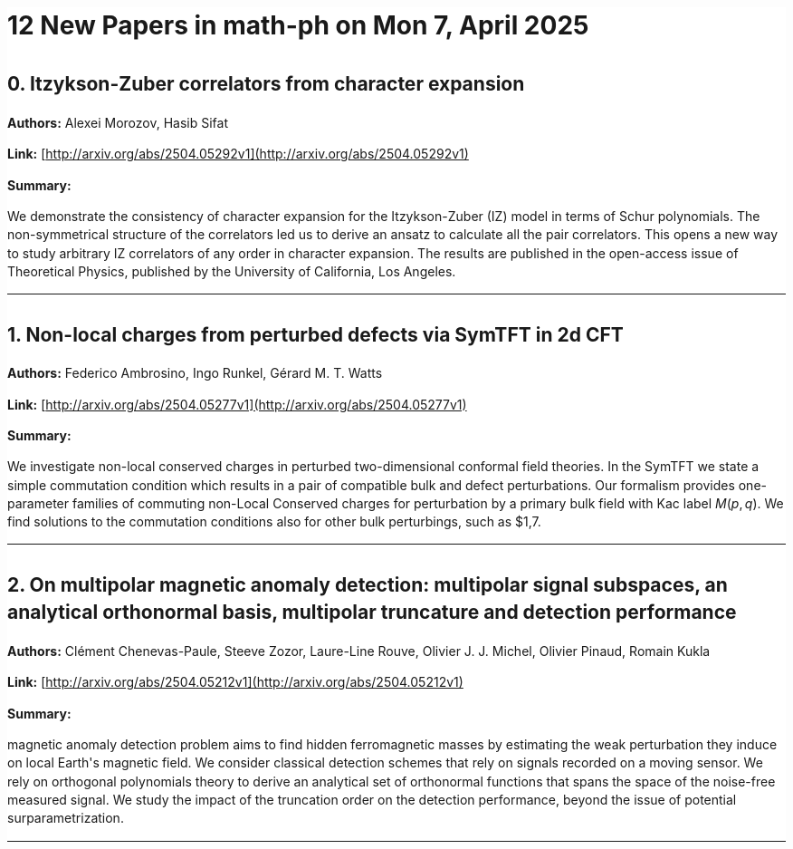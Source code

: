 # 12 New Papers in math-ph on Mon  7, April 2025

## 0. Itzykson-Zuber correlators from character expansion

**Authors:** Alexei Morozov, Hasib Sifat

**Link:** [http://arxiv.org/abs/2504.05292v1](http://arxiv.org/abs/2504.05292v1)

**Summary:**

We demonstrate the consistency of character expansion for the Itzykson-Zuber (IZ) model in terms of Schur polynomials. The non-symmetrical structure of the correlators led us to derive an ansatz to calculate all the pair correlators. This opens a new way to study arbitrary IZ correlators of any order in character expansion. The results are published in the open-access issue of Theoretical Physics, published by the University of California, Los Angeles.

---

## 1. Non-local charges from perturbed defects via SymTFT in 2d CFT

**Authors:** Federico Ambrosino, Ingo Runkel, Gérard M. T. Watts

**Link:** [http://arxiv.org/abs/2504.05277v1](http://arxiv.org/abs/2504.05277v1)

**Summary:**

We investigate non-local conserved charges in perturbed two-dimensional conformal field theories. In the SymTFT we state a simple commutation condition which results in a pair of compatible bulk and defect perturbations. Our formalism provides one-parameter families of commuting non-Local Conserved charges for perturbation by a primary bulk field with Kac label $M(p,q)$. We find solutions to the commutation conditions also for other bulk perturbings, such as $1,7.

---

## 2. On multipolar magnetic anomaly detection: multipolar signal subspaces,   an analytical orthonormal basis, multipolar truncature and detection   performance

**Authors:** Clément Chenevas-Paule, Steeve Zozor, Laure-Line Rouve, Olivier J. J. Michel, Olivier Pinaud, Romain Kukla

**Link:** [http://arxiv.org/abs/2504.05212v1](http://arxiv.org/abs/2504.05212v1)

**Summary:**

 magnetic anomaly detection problem aims to find hidden ferromagnetic masses by estimating the weak perturbation they induce on local Earth's magnetic field. We consider classical detection schemes that rely on signals recorded on a moving sensor. We rely on orthogonal polynomials theory to derive an analytical set of orthonormal functions that spans the space of the noise-free measured signal. We study the impact of the truncation order on the detection performance, beyond the issue of potential surparametrization.

---
